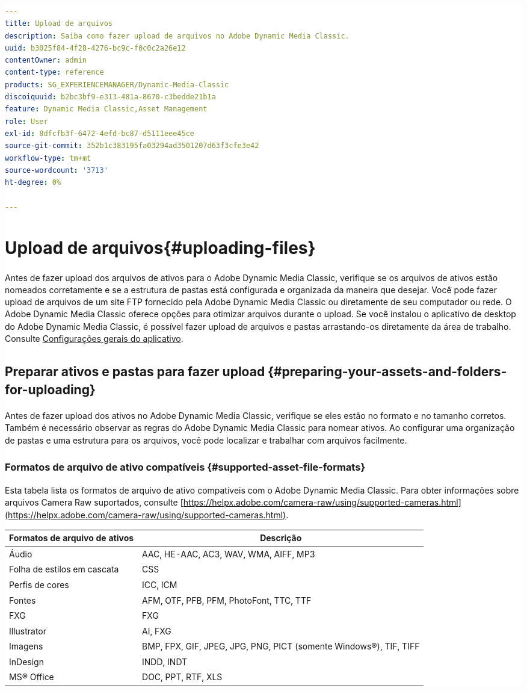 ```yaml
---
title: Upload de arquivos
description: Saiba como fazer upload de arquivos no Adobe Dynamic Media Classic.
uuid: b3025f84-4f28-4276-bc9c-f0c0c2a26e12
contentOwner: admin
content-type: reference
products: SG_EXPERIENCEMANAGER/Dynamic-Media-Classic
discoiquuid: b2bc3bf9-e313-481a-8670-c3bedde21b1a
feature: Dynamic Media Classic,Asset Management
role: User
exl-id: 8dfcfb3f-6472-4efd-bc87-d5111eee45ce
source-git-commit: 352b1c383195fa03294ad3501207d63f3cfe3e42
workflow-type: tm+mt
source-wordcount: '3713'
ht-degree: 0%

---
```


# Upload de arquivos{#uploading-files}

Antes de fazer upload dos arquivos de ativos para o Adobe Dynamic Media Classic, verifique se os arquivos de ativos estão nomeados corretamente e se a estrutura de pastas está configurada e organizada da maneira que desejar. Você pode fazer upload de arquivos de um site FTP fornecido pela Adobe Dynamic Media Classic ou diretamente de seu computador ou rede. O Adobe Dynamic Media Classic oferece opções para otimizar arquivos durante o upload. Se você instalou o aplicativo de desktop do Adobe Dynamic Media Classic, é possível fazer upload de arquivos e pastas arrastando-os diretamente da área de trabalho. Consulte [Configurações gerais do aplicativo](application-setup.md#general_settings).

## Preparar ativos e pastas para fazer upload {#preparing-your-assets-and-folders-for-uploading}

Antes de fazer upload dos ativos no Adobe Dynamic Media Classic, verifique se eles estão no formato e no tamanho corretos. Também é necessário observar as regras do Adobe Dynamic Media Classic para nomear ativos. Ao configurar uma organização de pastas e uma estrutura para os arquivos, você pode localizar e trabalhar com arquivos facilmente.

### Formatos de arquivo de ativo compatíveis {#supported-asset-file-formats}

Esta tabela lista os formatos de arquivo de ativo compatíveis com o Adobe Dynamic Media Classic. Para obter informações sobre arquivos Camera Raw suportados, consulte [https://helpx.adobe.com/camera-raw/using/supported-cameras.html](https://helpx.adobe.com/camera-raw/using/supported-cameras.html).

| Formatos de arquivo de ativos | Descrição |
| --- | --- |
| Áudio | AAC, HE-AAC, AC3, WAV, WMA, AIFF, MP3 |
| Folha de estilos em cascata | CSS |
| Perfis de cores | ICC, ICM |
| Fontes | AFM, OTF, PFB, PFM, PhotoFont, TTC, TTF |
| FXG | FXG |
| Illustrator | AI, FXG |
| Imagens | BMP, FPX, GIF, JPEG, JPG, PNG, PICT (somente Windows®), TIF, TIFF |
| InDesign | INDD, INDT |
| MS® Office | DOC, PPT, RTF, XLS |